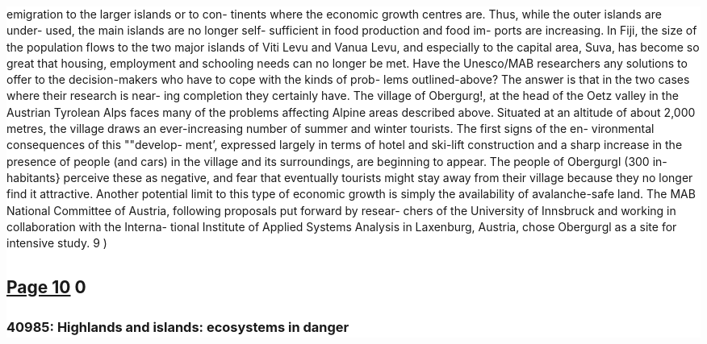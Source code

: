 emigration to the larger islands or to con- 
tinents where the economic growth centres 
are. 
Thus, while the outer islands are under- 
used, the main islands are no longer self- 
sufficient in food production and food im- 
ports are increasing. In Fiji, the size of the 
population flows to the two major islands of 
Viti Levu and Vanua Levu, and especially to 
the capital area, Suva, has become so great 
that housing, employment and schooling 
needs can no longer be met. 
Have the Unesco/MAB researchers any 
solutions to offer to the decision-makers 
who have to cope with the kinds of prob- 
lems outlined-above? The answer is that in 
the two cases where their research is near- 
ing completion they certainly have. 
The village of Obergurg!, at the head of 
the Oetz valley in the Austrian Tyrolean Alps 
faces many of the problems affecting Alpine 
areas described above. Situated at an 
altitude of about 2,000 metres, the village 
draws an ever-increasing number of summer 
and winter tourists. The first signs of the en- 
vironmental consequences of this ""develop- 
ment’, expressed largely in terms of hotel 
and ski-lift construction and a sharp increase 
in the presence of people (and cars) in the 
village and its surroundings, are beginning 
to appear. The people of Obergurgl (300 in- 
habitants} perceive these as negative, and 
fear that eventually tourists might stay away 
from their village because they no longer 
find it attractive. Another potential limit to 
this type of economic growth is simply the 
availability of avalanche-safe land. 
The MAB National Committee of Austria, 
following proposals put forward by resear- 
chers of the University of Innsbruck and 
working in collaboration with the Interna- 
tional Institute of Applied Systems Analysis 
in Laxenburg, Austria, chose Obergurgl as a 
site for intensive study. 
9 
)

## [Page 10](https://demo.humlab.umu.se/courier/074756engo.pdf#page=10) 0

### 40985: Highlands and islands: ecosystems in danger

